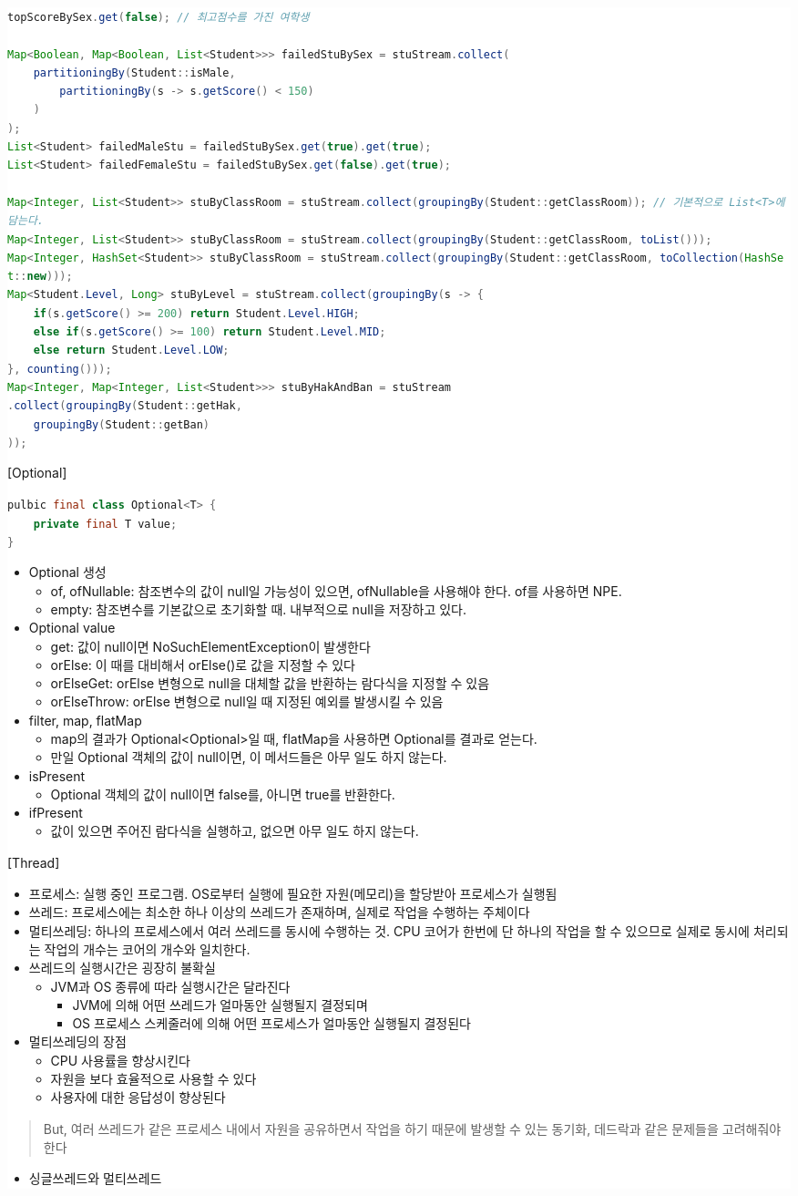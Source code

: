 ```Java
topScoreBySex.get(false); // 최고점수를 가진 여학생

Map<Boolean, Map<Boolean, List<Student>>> failedStuBySex = stuStream.collect(
    partitioningBy(Student::isMale,
        partitioningBy(s -> s.getScore() < 150)
    )
);
List<Student> failedMaleStu = failedStuBySex.get(true).get(true);
List<Student> failedFemaleStu = failedStuBySex.get(false).get(true);                        
    
Map<Integer, List<Student>> stuByClassRoom = stuStream.collect(groupingBy(Student::getClassRoom)); // 기본적으로 List<T>에 담는다.
Map<Integer, List<Student>> stuByClassRoom = stuStream.collect(groupingBy(Student::getClassRoom, toList()));
Map<Integer, HashSet<Student>> stuByClassRoom = stuStream.collect(groupingBy(Student::getClassRoom, toCollection(HashSet::new)));
Map<Student.Level, Long> stuByLevel = stuStream.collect(groupingBy(s -> {
    if(s.getScore() >= 200) return Student.Level.HIGH;
    else if(s.getScore() >= 100) return Student.Level.MID;
    else return Student.Level.LOW;
}, counting()));
Map<Integer, Map<Integer, List<Student>>> stuByHakAndBan = stuStream
.collect(groupingBy(Student::getHak,
    groupingBy(Student::getBan)
));
```

[Optional]
```Java
pulbic final class Optional<T> {
    private final T value;
}
```
- Optional 생성
  - of, ofNullable: 참조변수의 값이 null일 가능성이 있으면, ofNullable을 사용해야 한다. of를 사용하면 NPE.
  - empty: 참조변수를 기본값으로 초기화할 때. 내부적으로 null을 저장하고 있다.
- Optional value
  - get: 값이 null이면 NoSuchElementException이 발생한다
  - orElse: 이 때를 대비해서 orElse()로 값을 지정할 수 있다
  - orElseGet: orElse 변형으로 null을 대체할 값을 반환하는 람다식을 지정할 수 있음
  - orElseThrow: orElse 변형으로 null일 때 지정된 예외를 발생시킬 수 있음
- filter, map, flatMap
  - map의 결과가 Optional<Optional<T>>일 때, flatMap을 사용하면 Optional<T>를 결과로 얻는다.
  - 만일 Optional 객체의 값이 null이면, 이 메서드들은 아무 일도 하지 않는다.
- isPresent
  - Optional 객체의 값이 null이면 false를, 아니면 true를 반환한다.
- ifPresent
  - 값이 있으면 주어진 람다식을 실행하고, 없으면 아무 일도 하지 않는다.

[Thread]
- 프로세스: 실행 중인 프로그램. OS로부터 실행에 필요한 자원(메모리)을 할당받아 프로세스가 실행됨
- 쓰레드: 프로세스에는 최소한 하나 이상의 쓰레드가 존재하며, 실제로 작업을 수행하는 주체이다
- 멀티쓰레딩: 하나의 프로세스에서 여러 쓰레드를 동시에 수행하는 것. CPU 코어가 한번에 단 하나의 작업을 할 수 있으므로 실제로 동시에 처리되는 작업의 개수는 코어의 개수와 일치한다.
- 쓰레드의 실행시간은 굉장히 불확실
  - JVM과 OS 종류에 따라 실행시간은 달라진다
    - JVM에 의해 어떤 쓰레드가 얼마동안 실행될지 결정되며
    - OS 프로세스 스케줄러에 의해 어떤 프로세스가 얼마동안 실행될지 결정된다
- 멀티쓰레딩의 장점
  - CPU 사용률을 향상시킨다
  - 자원을 보다 효율적으로 사용할 수 있다
  - 사용자에 대한 응답성이 향상된다
> But, 여러 쓰레드가 같은 프로세스 내에서 자원을 공유하면서 작업을 하기 때문에 발생할 수 있는 동기화, 데드락과 같은 문제들을 고려해줘야 한다
- 싱글쓰레드와 멀티쓰레드